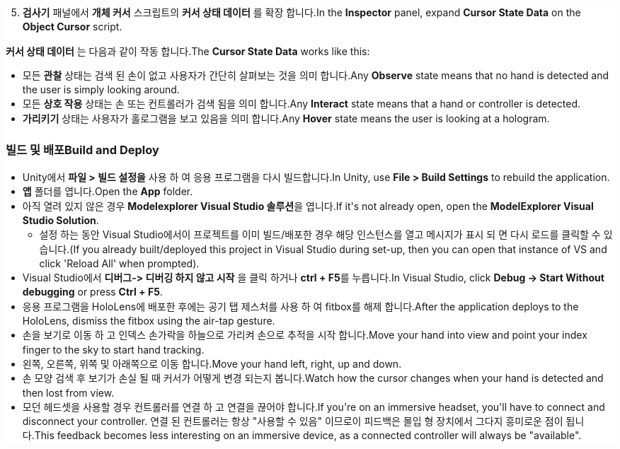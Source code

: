 5. <span data-ttu-id="b3a02-203">**검사기** 패널에서 **개체 커서** 스크립트의 **커서 상태 데이터** 를 확장 합니다.</span><span class="sxs-lookup"><span data-stu-id="b3a02-203">In the **Inspector** panel, expand **Cursor State Data** on the **Object Cursor** script.</span></span>

<span data-ttu-id="b3a02-204">**커서 상태 데이터** 는 다음과 같이 작동 합니다.</span><span class="sxs-lookup"><span data-stu-id="b3a02-204">The **Cursor State Data** works like this:</span></span>

* <span data-ttu-id="b3a02-205">모든 **관찰** 상태는 검색 된 손이 없고 사용자가 간단히 살펴보는 것을 의미 합니다.</span><span class="sxs-lookup"><span data-stu-id="b3a02-205">Any **Observe** state means that no hand is detected and the user is simply looking around.</span></span>
* <span data-ttu-id="b3a02-206">모든 **상호 작용** 상태는 손 또는 컨트롤러가 검색 됨을 의미 합니다.</span><span class="sxs-lookup"><span data-stu-id="b3a02-206">Any **Interact** state means that a hand or controller is detected.</span></span>
* <span data-ttu-id="b3a02-207">**가리키기** 상태는 사용자가 홀로그램을 보고 있음을 의미 합니다.</span><span class="sxs-lookup"><span data-stu-id="b3a02-207">Any **Hover** state means the user is looking at a hologram.</span></span>

### <a name="build-and-deploy"></a><span data-ttu-id="b3a02-208">빌드 및 배포</span><span class="sxs-lookup"><span data-stu-id="b3a02-208">Build and Deploy</span></span>

* <span data-ttu-id="b3a02-209">Unity에서 **파일 > 빌드 설정을** 사용 하 여 응용 프로그램을 다시 빌드합니다.</span><span class="sxs-lookup"><span data-stu-id="b3a02-209">In Unity, use **File > Build Settings** to rebuild the application.</span></span>
* <span data-ttu-id="b3a02-210">**앱** 폴더를 엽니다.</span><span class="sxs-lookup"><span data-stu-id="b3a02-210">Open the **App** folder.</span></span>
* <span data-ttu-id="b3a02-211">아직 열려 있지 않은 경우 **Modelexplorer Visual Studio 솔루션**을 엽니다.</span><span class="sxs-lookup"><span data-stu-id="b3a02-211">If it's not already open, open the **ModelExplorer Visual Studio Solution**.</span></span>
  * <span data-ttu-id="b3a02-212">설정 하는 동안 Visual Studio에서이 프로젝트를 이미 빌드/배포한 경우 해당 인스턴스를 열고 메시지가 표시 되 면 다시 로드를 클릭할 수 있습니다.</span><span class="sxs-lookup"><span data-stu-id="b3a02-212">(If you already built/deployed this project in Visual Studio during set-up, then you can open that instance of VS and click 'Reload All' when prompted).</span></span>
* <span data-ttu-id="b3a02-213">Visual Studio에서 **디버그-> 디버깅 하지 않고 시작** 을 클릭 하거나 **ctrl + F5**를 누릅니다.</span><span class="sxs-lookup"><span data-stu-id="b3a02-213">In Visual Studio, click **Debug -> Start Without debugging** or press **Ctrl + F5**.</span></span>
* <span data-ttu-id="b3a02-214">응용 프로그램을 HoloLens에 배포한 후에는 공기 탭 제스처를 사용 하 여 fitbox를 해제 합니다.</span><span class="sxs-lookup"><span data-stu-id="b3a02-214">After the application deploys to the HoloLens, dismiss the fitbox using the air-tap gesture.</span></span>
* <span data-ttu-id="b3a02-215">손을 보기로 이동 하 고 인덱스 손가락을 하늘으로 가리켜 손으로 추적을 시작 합니다.</span><span class="sxs-lookup"><span data-stu-id="b3a02-215">Move your hand into view and point your index finger to the sky to start hand tracking.</span></span>
* <span data-ttu-id="b3a02-216">왼쪽, 오른쪽, 위쪽 및 아래쪽으로 이동 합니다.</span><span class="sxs-lookup"><span data-stu-id="b3a02-216">Move your hand left, right, up and down.</span></span>
* <span data-ttu-id="b3a02-217">손 모양 검색 후 보기가 손실 될 때 커서가 어떻게 변경 되는지 봅니다.</span><span class="sxs-lookup"><span data-stu-id="b3a02-217">Watch how the cursor changes when your hand is detected and then lost from view.</span></span>
* <span data-ttu-id="b3a02-218">모던 헤드셋을 사용할 경우 컨트롤러를 연결 하 고 연결을 끊어야 합니다.</span><span class="sxs-lookup"><span data-stu-id="b3a02-218">If you're on an immersive headset, you'll have to connect and disconnect your controller.</span></span> <span data-ttu-id="b3a02-219">연결 된 컨트롤러는 항상 "사용할 수 있음" 이므로이 피드백은 몰입 형 장치에서 그다지 흥미로운 점이 됩니다.</span><span class="sxs-lookup"><span data-stu-id="b3a02-219">This feedback becomes less interesting on an immersive device, as a connected controller will always be "available".</span></span>
